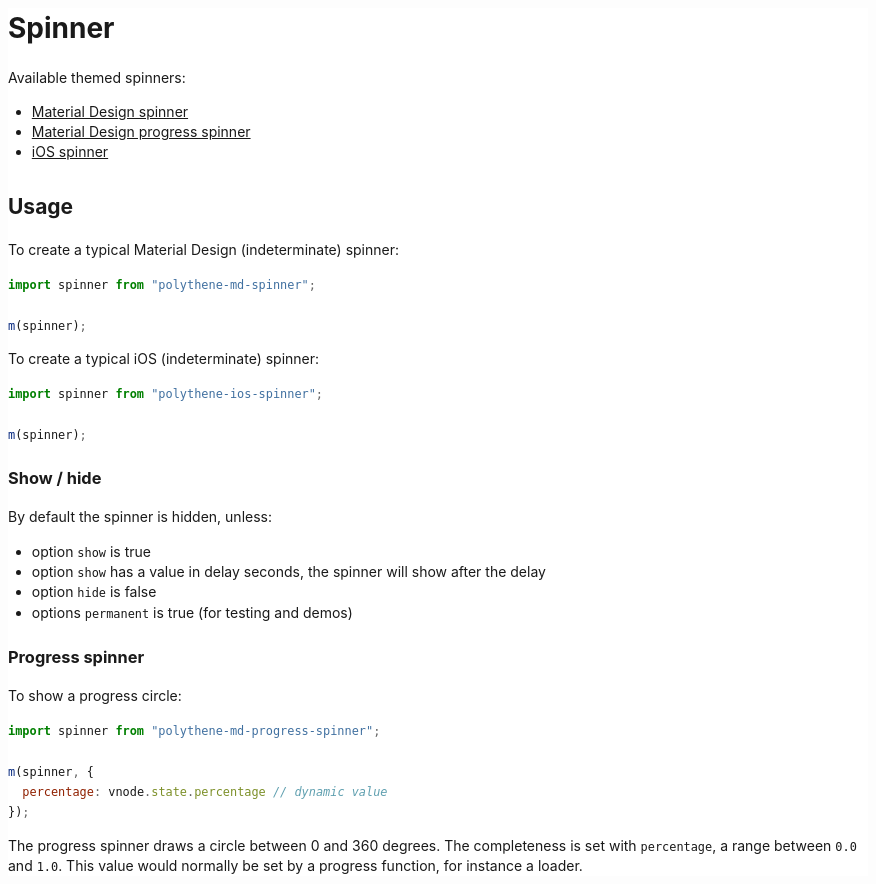 # Spinner

Available themed spinners:

* [Material Design spinner](../polythene-md-spinner)
* [Material Design progress spinner](../polythene-md-progress-spinner)
* [iOS spinner](../polythene-ios-spinner)



## Usage

To create a typical Material Design (indeterminate) spinner:

~~~javascript
import spinner from "polythene-md-spinner";

m(spinner);
~~~

To create a typical iOS (indeterminate) spinner:

~~~javascript
import spinner from "polythene-ios-spinner";

m(spinner);
~~~





### Show / hide

By default the spinner is hidden, unless:

* option `show` is true
* option `show` has a value in delay seconds, the spinner will show after the delay
* option `hide` is false
* options `permanent` is true (for testing and demos)



### Progress spinner

To show a progress circle:

~~~javascript
import spinner from "polythene-md-progress-spinner";

m(spinner, {
  percentage: vnode.state.percentage // dynamic value
});
~~~

The progress spinner draws a circle between 0 and 360 degrees. The completeness is set with `percentage`, a range between `0.0` and `1.0`. This value would normally be set by a progress function, for instance a loader.
